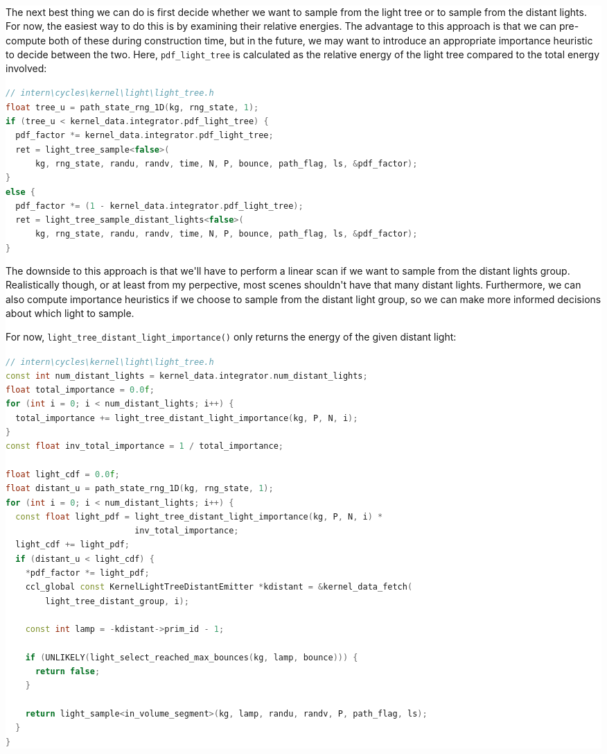The next best thing we can do is first decide whether we want to sample from the light tree or to sample from the distant lights. For now, the easiest way to do this is by examining their relative energies. The advantage to this approach is that we can pre-compute both of these during construction time, but in the future, we may want to introduce an appropriate importance heuristic to decide between the two. Here, `pdf_light_tree` is calculated as the relative energy of the light tree compared to the total energy involved:

```cpp
// intern\cycles\kernel\light\light_tree.h
float tree_u = path_state_rng_1D(kg, rng_state, 1);
if (tree_u < kernel_data.integrator.pdf_light_tree) {
  pdf_factor *= kernel_data.integrator.pdf_light_tree;
  ret = light_tree_sample<false>(
      kg, rng_state, randu, randv, time, N, P, bounce, path_flag, ls, &pdf_factor);
}
else {
  pdf_factor *= (1 - kernel_data.integrator.pdf_light_tree);
  ret = light_tree_sample_distant_lights<false>(
      kg, rng_state, randu, randv, time, N, P, bounce, path_flag, ls, &pdf_factor);
}
```

The downside to this approach is that we'll have to perform a linear scan if we want to sample from the distant lights group. Realistically though, or at least from my perpective, most scenes shouldn't have that many distant lights. Furthermore, we can also compute importance heuristics if we choose to sample from the distant light group, so we can make more informed decisions about which light to sample.

For now, `light_tree_distant_light_importance()` only returns the energy of the given distant light:

```cpp
// intern\cycles\kernel\light\light_tree.h
const int num_distant_lights = kernel_data.integrator.num_distant_lights;
float total_importance = 0.0f;
for (int i = 0; i < num_distant_lights; i++) {
  total_importance += light_tree_distant_light_importance(kg, P, N, i);
}
const float inv_total_importance = 1 / total_importance;

float light_cdf = 0.0f;
float distant_u = path_state_rng_1D(kg, rng_state, 1);
for (int i = 0; i < num_distant_lights; i++) {
  const float light_pdf = light_tree_distant_light_importance(kg, P, N, i) *
                          inv_total_importance;
  light_cdf += light_pdf;
  if (distant_u < light_cdf) {
    *pdf_factor *= light_pdf;
    ccl_global const KernelLightTreeDistantEmitter *kdistant = &kernel_data_fetch(
        light_tree_distant_group, i);

    const int lamp = -kdistant->prim_id - 1;

    if (UNLIKELY(light_select_reached_max_bounces(kg, lamp, bounce))) {
      return false;
    }

    return light_sample<in_volume_segment>(kg, lamp, randu, randv, P, path_flag, ls);
  }
}
```

